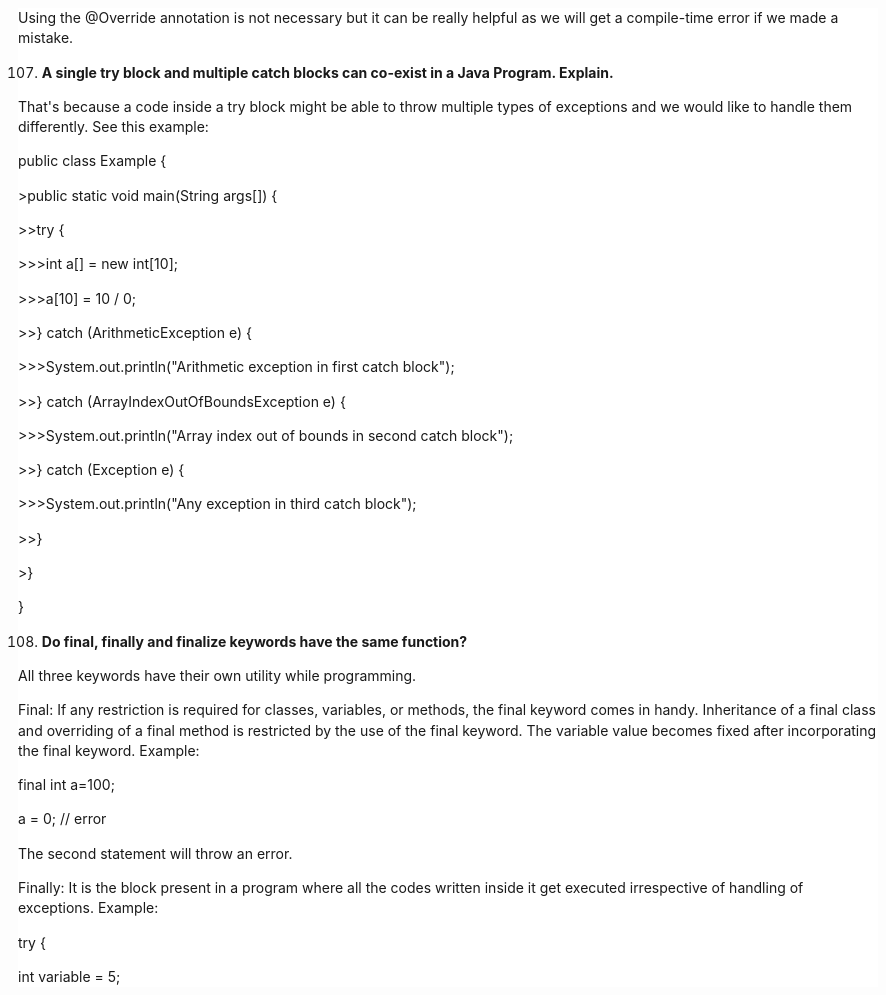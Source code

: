 Using the \@Override annotation is not necessary but it can be really
helpful as we will get a compile-time error if we made a mistake.

107. **A single try block and multiple catch blocks can co-exist in a
     Java Program. Explain.**

That's because a code inside a try block might be able to throw multiple
types of exceptions and we would like to handle them differently. See
this example:

public class Example {

\>public static void main(String args\[\]) {

\>\>try {

\>\>\>int a\[\] = new int\[10\];

\>\>\>a\[10\] = 10 / 0;

\>\>} catch (ArithmeticException e) {

\>\>\>System.out.println(\"Arithmetic exception in first catch block\");

\>\>} catch (ArrayIndexOutOfBoundsException e) {

\>\>\>System.out.println(\"Array index out of bounds in second catch
block\");

\>\>} catch (Exception e) {

\>\>\>System.out.println(\"Any exception in third catch block\");

\>\>}

\>}

}

108. **Do final, finally and finalize keywords have the same function?**

All three keywords have their own utility while programming.

Final: If any restriction is required for classes, variables, or
methods, the final keyword comes in handy. Inheritance of a final class
and overriding of a final method is restricted by the use of the final
keyword. The variable value becomes fixed after incorporating the final
keyword. Example:

final int a=100;

a = 0; // error

The second statement will throw an error.

Finally: It is the block present in a program where all the codes
written inside it get executed irrespective of handling of exceptions.
Example:

try {

int variable = 5;
